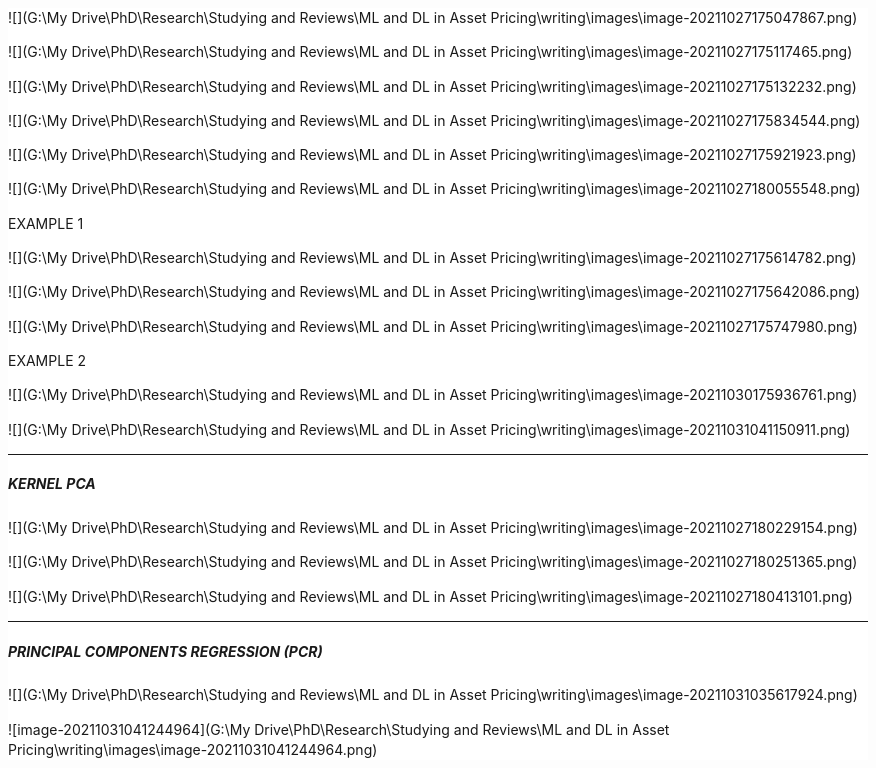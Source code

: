 ![](G:\My Drive\PhD\Research\Studying and Reviews\ML and DL in Asset Pricing\writing\images\image-20211027175047867.png)

![](G:\My Drive\PhD\Research\Studying and Reviews\ML and DL in Asset Pricing\writing\images\image-20211027175117465.png)

![](G:\My Drive\PhD\Research\Studying and Reviews\ML and DL in Asset Pricing\writing\images\image-20211027175132232.png)



![](G:\My Drive\PhD\Research\Studying and Reviews\ML and DL in Asset Pricing\writing\images\image-20211027175834544.png)

![](G:\My Drive\PhD\Research\Studying and Reviews\ML and DL in Asset Pricing\writing\images\image-20211027175921923.png)

![](G:\My Drive\PhD\Research\Studying and Reviews\ML and DL in Asset Pricing\writing\images\image-20211027180055548.png)



EXAMPLE 1

![](G:\My Drive\PhD\Research\Studying and Reviews\ML and DL in Asset Pricing\writing\images\image-20211027175614782.png)

![](G:\My Drive\PhD\Research\Studying and Reviews\ML and DL in Asset Pricing\writing\images\image-20211027175642086.png)

![](G:\My Drive\PhD\Research\Studying and Reviews\ML and DL in Asset Pricing\writing\images\image-20211027175747980.png)



EXAMPLE 2

![](G:\My Drive\PhD\Research\Studying and Reviews\ML and DL in Asset Pricing\writing\images\image-20211030175936761.png)

![](G:\My Drive\PhD\Research\Studying and Reviews\ML and DL in Asset Pricing\writing\images\image-20211031041150911.png)





***

##### KERNEL PCA

![](G:\My Drive\PhD\Research\Studying and Reviews\ML and DL in Asset Pricing\writing\images\image-20211027180229154.png)

![](G:\My Drive\PhD\Research\Studying and Reviews\ML and DL in Asset Pricing\writing\images\image-20211027180251365.png)

![](G:\My Drive\PhD\Research\Studying and Reviews\ML and DL in Asset Pricing\writing\images\image-20211027180413101.png)



***

##### PRINCIPAL COMPONENTS REGRESSION (PCR)

![](G:\My Drive\PhD\Research\Studying and Reviews\ML and DL in Asset Pricing\writing\images\image-20211031035617924.png)

![image-20211031041244964](G:\My Drive\PhD\Research\Studying and Reviews\ML and DL in Asset Pricing\writing\images\image-20211031041244964.png)
